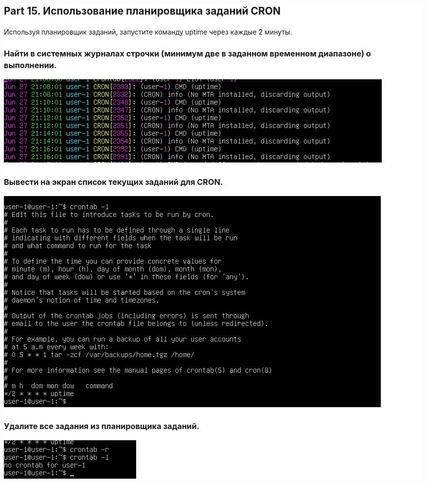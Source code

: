 ## Part 15. Использование планировщика заданий CRON
Используя планировщик заданий, запустите команду uptime через каждые 2 минуты.  
### Найти в системных журналах строчки (минимум две в заданном временном диапазоне) о выполнении.
![part-15-1.png](part-15-1.png)
### Вывести на экран список текущих заданий для CRON.
![part-15-2.png](part-15-2.png)
### Удалите все задания из планировщика заданий.
![part-15-3.png](part-15-3.png)